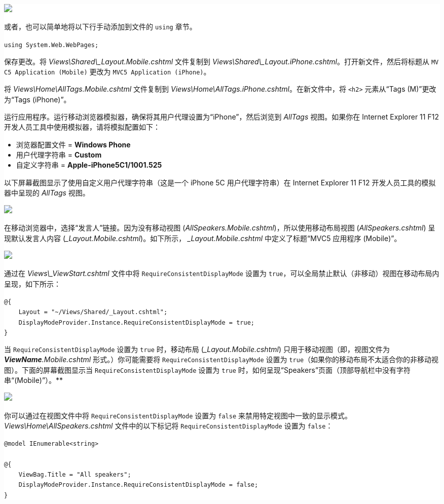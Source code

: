 ![][ResolveDefaultDisplayMode]

或者，也可以简单地将以下行手动添加到文件的 `using` 章节。

```
using System.Web.WebPages;
```

保存更改。将 *Views\\Shared\\_Layout.Mobile.cshtml* 文件复制到 *Views\\Shared\\_Layout.iPhone.cshtml*。打开新文件，然后将标题从 `MVC5 Application (Mobile)` 更改为 `MVC5 Application (iPhone)`。

将 *Views\\Home\\AllTags.Mobile.cshtml* 文件复制到 *Views\\Home\\AllTags.iPhone.cshtml*。在新文件中，将 `<h2>` 元素从“Tags (M)”更改为“Tags (iPhone)”。

运行应用程序。运行移动浏览器模拟器，确保将其用户代理设置为“iPhone”，然后浏览到 *AllTags* 视图。如果你在 Internet Explorer 11 F12 开发人员工具中使用模拟器，请将模拟配置如下：

* 浏览器配置文件 = **Windows Phone**
* 用户代理字符串 = **Custom**
* 自定义字符串 = **Apple-iPhone5C1/1001.525**

以下屏幕截图显示了使用自定义用户代理字符串（这是一个 iPhone 5C 用户代理字符串）在 Internet Explorer 11 F12 开发人员工具的模拟器中呈现的 *AllTags* 视图。

![][AllTagsIPhone_LayoutIPhone]

在移动浏览器中，选择“发言人”链接。因为没有移动视图 (*AllSpeakers.Mobile.cshtml*)，所以使用移动布局视图 (*AllSpeakers.cshtml*) 呈现默认发言人内容 (*\_Layout.Mobile.cshtml*)。如下所示， *\_Layout.Mobile.cshtml* 中定义了标题“MVC5 应用程序 (Mobile)”。

![][AllSpeakers_LayoutMobile]

通过在 *Views\\_ViewStart.cshtml* 文件中将 `RequireConsistentDisplayMode` 设置为 `true`，可以全局禁止默认（非移动）视图在移动布局内呈现，如下所示：

```
@{
    Layout = "~/Views/Shared/_Layout.cshtml";
    DisplayModeProvider.Instance.RequireConsistentDisplayMode = true;
}
```

当 `RequireConsistentDisplayMode` 设置为 `true` 时，移动布局 (*\_Layout.Mobile.cshtml*) 只用于移动视图（即，视图文件为 ***ViewName**.Mobile.cshtml* 形式。）你可能需要将 `RequireConsistentDisplayMode` 设置为 `true`（如果你的移动布局不太适合你的非移动视图）。下面的屏幕截图显示当 `RequireConsistentDisplayMode` 设置为 `true` 时，如何呈现“Speakers”页面（顶部导航栏中没有字符串“(Mobile)”）。**

![][AllSpeakers_LayoutMobileOverridden]  

你可以通过在视图文件中将 `RequireConsistentDisplayMode` 设置为 `false` 来禁用特定视图中一致的显示模式。*Views\\Home\\AllSpeakers.cshtml* 文件中的以下标记将 `RequireConsistentDisplayMode` 设置为 `false`：

```
@model IEnumerable<string>

@{
    ViewBag.Title = "All speakers";
    DisplayModeProvider.Instance.RequireConsistentDisplayMode = false;
}
```


[Deploy the starter project to an Azure web app]: #bkmk_DeployStarterProject
[Bootstrap CSS Framework]: #bkmk_bootstrap
[Override the Views, Layouts, and Partial Views]: #bkmk_overrideviews
[Create Browser-Specific Views]: #bkmk_browserviews
[Improve the Speakers List]: #bkmk_Improvespeakerslist
[Improve the Tags List]: #bkmk_improvetags
[Improve the Dates List]: #bkmk_improvedates
[Improve the SessionsTable View]: #bkmk_improvesessionstable
[Improve the SessionByCode View]: #bkmk_improvesessionbycode
[Visual Studio Express 2013]: http://www.visualstudio.com/downloads/download-visual-studio-vs#d-express-web
[Visual Studio 2015]: https://www.visualstudio.com/downloads/download-visual-studio-vs
[AzureSDKVs2013]: http://go.microsoft.com/fwlink/p/?linkid=323510&clcid=0x409
[Fiddler]: http://www.fiddler2.com/fiddler2/
[EmulatorIE11]: http://msdn.microsoft.com/zh-cn/library/ie/dn255001.aspx
[EmulatorOpera]: http://www.opera.com/developer/tools/mobile/
[StarterProject]: http://go.microsoft.com/fwlink/?LinkID=398780&clcid=0x409
[CompletedProject]: http://go.microsoft.com/fwlink/?LinkID=398781&clcid=0x409
[BootstrapSite]: http://getbootstrap.com/
[WebPIAzureSdk23NetVS13]: ./media/web-sites-dotnet-deploy-aspnet-mvc-mobile-app/WebPIAzureSdk23NetVS13.png
[linked list group]: http://getbootstrap.com/components/#list-group-linked
[glyphicon]: http://getbootstrap.com/components/#glyphicons
[panels]: http://getbootstrap.com/components/#panels
[custom linked list group]: http://getbootstrap.com/components/#list-group-custom-content
[grid system]: http://getbootstrap.com/css/#grid
[responsive utilities]: http://getbootstrap.com/css/#responsive-utilities
[Official Bootstrap Blog]: http://blog.getbootstrap.com/
[Twitter Bootstrap Tutorial from Tutorial Republic]: http://www.tutorialrepublic.com/twitter-bootstrap-tutorial/
[The Bootstrap Playground]: http://www.bootply.com/
[W3C Recommendation Mobile Web Application Best Practices]: http://www.w3.org/TR/mwabp/
[W3C Candidate Recommendation for media queries]: http://www.w3.org/TR/css3-mediaqueries/
[DeployClickPublish]: ./media/web-sites-dotnet-deploy-aspnet-mvc-mobile-app/deploy-to-azure-website-1.png
[DeployClickWebSites]: ./media/web-sites-dotnet-deploy-aspnet-mvc-mobile-app/deploy-to-azure-website-2.png
[DeploySignIn]: ./media/web-sites-dotnet-deploy-aspnet-mvc-mobile-app/deploy-to-azure-website-3.png
[DeployUsername]: ./media/web-sites-dotnet-deploy-aspnet-mvc-mobile-app/deploy-to-azure-website-4.png
[DeployPassword]: ./media/web-sites-dotnet-deploy-aspnet-mvc-mobile-app/deploy-to-azure-website-5.png
[DeployNewWebsite]: ./media/web-sites-dotnet-deploy-aspnet-mvc-mobile-app/deploy-to-azure-website-6.png
[DeploySiteSettings]: ./media/web-sites-dotnet-deploy-aspnet-mvc-mobile-app/deploy-to-azure-website-7.png
[DeployPublishSite]: ./media/web-sites-dotnet-deploy-aspnet-mvc-mobile-app/deploy-to-azure-website-8.png
[MobileHomePage]: ./media/web-sites-dotnet-deploy-aspnet-mvc-mobile-app/mobile-home-page.png
[FixedSessionsByTag]: ./media/web-sites-dotnet-deploy-aspnet-mvc-mobile-app/SessionsByTag-ASP.NET-Fixed.png
[AllTags]: ./media/web-sites-dotnet-deploy-aspnet-mvc-mobile-app/AllTags.png
[SessionsByTagASP.NET]: ./media/web-sites-dotnet-deploy-aspnet-mvc-mobile-app/SessionsByTag-ASP.NET.png
[SessionsByTagASP.NETNoBootstrap]: ./media/web-sites-dotnet-deploy-aspnet-mvc-mobile-app/SessionsByTag-ASP.NET-NoBootstrap.png
[AllTagsMobile_LayoutMobile]: ./media/web-sites-dotnet-deploy-aspnet-mvc-mobile-app/AllTagsMobile-_LayoutMobile.png
[AllTagsMobile_LayoutMobileDesktop]: ./media/web-sites-dotnet-deploy-aspnet-mvc-mobile-app/AllTagsMobile-_LayoutMobile-Desktop.png
[ResolveDefaultDisplayMode]: ./media/web-sites-dotnet-deploy-aspnet-mvc-mobile-app/Resolve-DefaultDisplayMode.png
[AllTagsIPhone_LayoutIPhone]: ./media/web-sites-dotnet-deploy-aspnet-mvc-mobile-app/AllTagsIPhone-_LayoutIPhone.png
[AllSpeakers_LayoutMobile]: ./media/web-sites-dotnet-deploy-aspnet-mvc-mobile-app/AllSpeakers-_LayoutMobile.png
[AllSpeakers_LayoutMobileOverridden]: ./media/web-sites-dotnet-deploy-aspnet-mvc-mobile-app/AllSpeakers-_LayoutMobile-Overridden.png
[AllSpeakersFixed]: ./media/web-sites-dotnet-deploy-aspnet-mvc-mobile-app/AllSpeakers-Fixed.png
[AllSpeakersFixedDesktop]: ./media/web-sites-dotnet-deploy-aspnet-mvc-mobile-app/AllSpeakers-Fixed-Desktop.png
[AllSpeakersFixedSearchBySC]: ./media/web-sites-dotnet-deploy-aspnet-mvc-mobile-app/AllSpeakers-Fixed-SearchBySC.png
[AllTagsFixedDesktop]: ./media/web-sites-dotnet-deploy-aspnet-mvc-mobile-app/AllTags-Fixed-Desktop.png
[AllTagsFixed]: ./media/web-sites-dotnet-deploy-aspnet-mvc-mobile-app/AllTags-Fixed.png
[AllDatesFixed]: ./media/web-sites-dotnet-deploy-aspnet-mvc-mobile-app/AllDates-Fixed.png
[AllDatesFixed2]: ./media/web-sites-dotnet-deploy-aspnet-mvc-mobile-app/AllDates-Fixed2.png
[AllDatesFixed2Desktop]: ./media/web-sites-dotnet-deploy-aspnet-mvc-mobile-app/AllDates-Fixed2-Desktop.png
[AllTagsFixedSearchByASP]: ./media/web-sites-dotnet-deploy-aspnet-mvc-mobile-app/AllTags-Fixed-SearchByASP.png
[SessionsTableTagASP.NET]: ./media/web-sites-dotnet-deploy-aspnet-mvc-mobile-app/SessionsTable-Tag-ASP.NET.png
[SessionsTableFixedTagASP.NETDesktop]: ./media/web-sites-dotnet-deploy-aspnet-mvc-mobile-app/SessionsTable-Fixed-Tag-ASP.NET-Desktop.png
[SessionByCode3-644]: ./media/web-sites-dotnet-deploy-aspnet-mvc-mobile-app/SessionByCode-3-644.png
[SessionByCodeFixed3-644]: ./media/web-sites-dotnet-deploy-aspnet-mvc-mobile-app/SessionByCode-Fixed-3-644.png